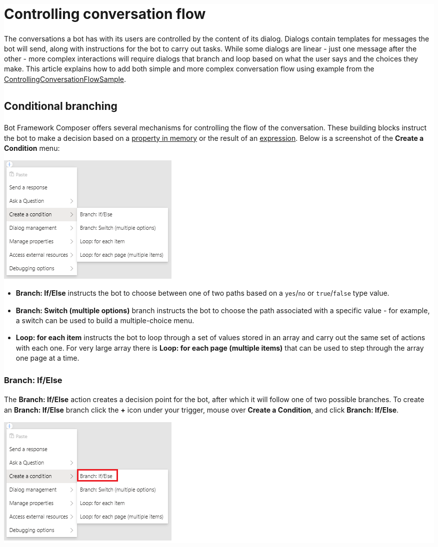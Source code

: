 # Controlling conversation flow
The conversations a bot has with its users are controlled by the content of its dialog. Dialogs contain templates for messages the bot will send, along with instructions for the bot to carry out tasks. While some dialogs are linear - just one message after the other - more complex interactions will require dialogs that branch and loop based on what the user says and the choices they make. This article explains how to add both simple and more complex conversation flow using example from the [ControllingConversationFlowSample](https://github.com/microsoft/BotFramework-Composer/tree/main/Composer/packages/server/assets/projects/ControllingConversationFlowSample/).

## Conditional branching
Bot Framework Composer offers several mechanisms for controlling the flow of the conversation. These building blocks instruct the bot to make a decision based on a [property in memory](./concept-memory.md) or the result of an [expression](https://github.com/microsoft/BotBuilder-Samples/tree/master/experimental/common-expression-language). Below is a screenshot of the **Create a Condition** menu:

![flow menu](./media/controlling-conversation-flow/create-condition-menu.png "screenshot of the Create a Condition menu")

* **Branch: If/Else** instructs the bot to choose between one of two paths based on a `yes`/`no` or `true`/`false` type value.

* **Branch: Switch (multiple options)** branch instructs the bot to choose the path associated with a specific value - for example, a switch can be used to build a multiple-choice menu.

* **Loop: for each item** instructs the bot to loop through a set of values stored in an array and carry out the same set of actions with each one. For very large array there is **Loop: for each page (multiple items)** that can be used to step through the array one page at a time.

### Branch: If/Else
The **Branch: If/Else** action creates a decision point for the bot, after which it will follow one of two possible branches. To create an **Branch: If/Else** branch click the **+** icon under your trigger, mouse over **Create a Condition**, and click **Branch: If/Else**.

![Select If/Else Branch](./media/controlling-conversation-flow/select-if-else.png)
